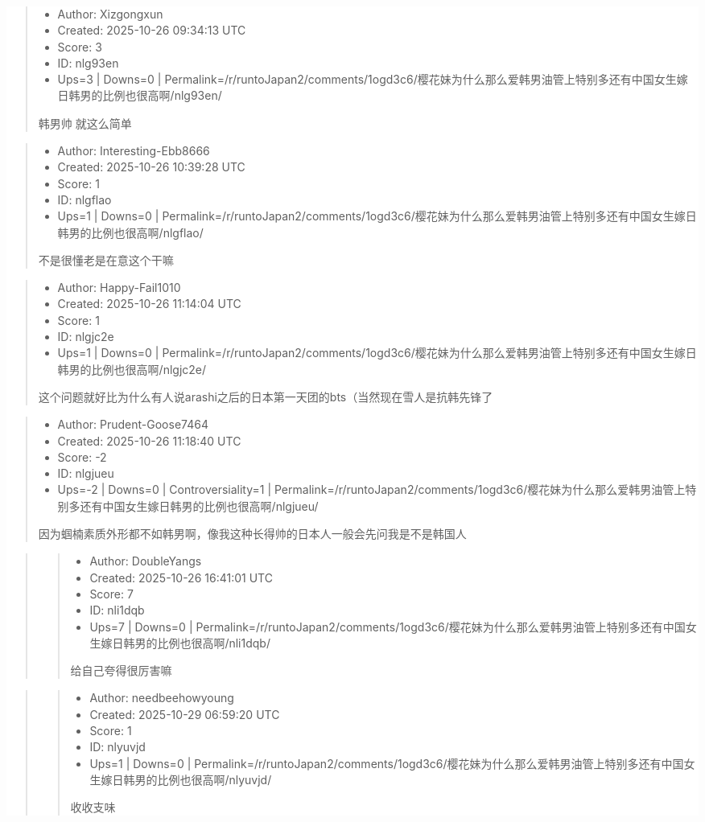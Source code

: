 > - Author: Xizgongxun
> - Created: 2025-10-26 09:34:13 UTC
> - Score: 3
> - ID: nlg93en
> - Ups=3 | Downs=0 | Permalink=/r/runtoJapan2/comments/1ogd3c6/樱花妹为什么那么爱韩男油管上特别多还有中国女生嫁日韩男的比例也很高啊/nlg93en/
>
> 韩男帅 就这么简单

> - Author: Interesting-Ebb8666
> - Created: 2025-10-26 10:39:28 UTC
> - Score: 1
> - ID: nlgflao
> - Ups=1 | Downs=0 | Permalink=/r/runtoJapan2/comments/1ogd3c6/樱花妹为什么那么爱韩男油管上特别多还有中国女生嫁日韩男的比例也很高啊/nlgflao/
>
> 不是很懂老是在意这个干嘛

> - Author: Happy-Fail1010
> - Created: 2025-10-26 11:14:04 UTC
> - Score: 1
> - ID: nlgjc2e
> - Ups=1 | Downs=0 | Permalink=/r/runtoJapan2/comments/1ogd3c6/樱花妹为什么那么爱韩男油管上特别多还有中国女生嫁日韩男的比例也很高啊/nlgjc2e/
>
> 这个问题就好比为什么有人说arashi之后的日本第一天团的bts（当然现在雪人是抗韩先锋了

> - Author: Prudent-Goose7464
> - Created: 2025-10-26 11:18:40 UTC
> - Score: -2
> - ID: nlgjueu
> - Ups=-2 | Downs=0 | Controversiality=1 | Permalink=/r/runtoJapan2/comments/1ogd3c6/樱花妹为什么那么爱韩男油管上特别多还有中国女生嫁日韩男的比例也很高啊/nlgjueu/
>
>  因为蝈楠素质外形都不如韩男啊，像我这种长得帅的日本人一般会先问我是不是韩国人

>> - Author: DoubleYangs
>> - Created: 2025-10-26 16:41:01 UTC
>> - Score: 7
>> - ID: nli1dqb
>> - Ups=7 | Downs=0 | Permalink=/r/runtoJapan2/comments/1ogd3c6/樱花妹为什么那么爱韩男油管上特别多还有中国女生嫁日韩男的比例也很高啊/nli1dqb/
>>
>> 给自己夸得很厉害嘛

>> - Author: needbeehowyoung
>> - Created: 2025-10-29 06:59:20 UTC
>> - Score: 1
>> - ID: nlyuvjd
>> - Ups=1 | Downs=0 | Permalink=/r/runtoJapan2/comments/1ogd3c6/樱花妹为什么那么爱韩男油管上特别多还有中国女生嫁日韩男的比例也很高啊/nlyuvjd/
>>
>> 收收支味
